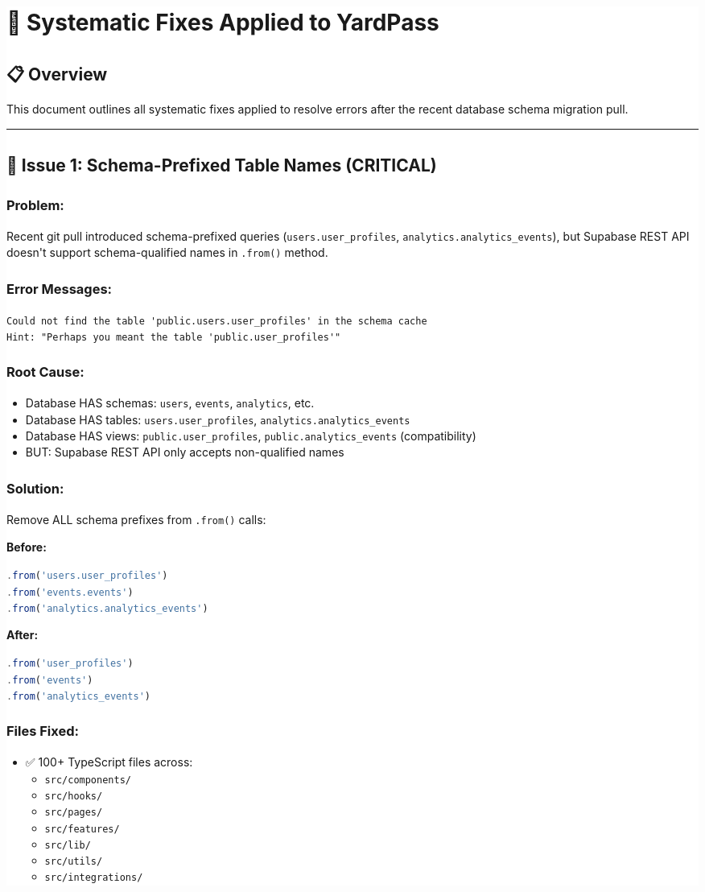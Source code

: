# 🔧 Systematic Fixes Applied to YardPass

## 📋 Overview
This document outlines all systematic fixes applied to resolve errors after the recent database schema migration pull.

---

## 🚨 Issue 1: Schema-Prefixed Table Names (CRITICAL)

### **Problem:**
Recent git pull introduced schema-prefixed queries (`users.user_profiles`, `analytics.analytics_events`), but Supabase REST API doesn't support schema-qualified names in `.from()` method.

### **Error Messages:**
```
Could not find the table 'public.users.user_profiles' in the schema cache
Hint: "Perhaps you meant the table 'public.user_profiles'"
```

### **Root Cause:**
- Database HAS schemas: `users`, `events`, `analytics`, etc.
- Database HAS tables: `users.user_profiles`, `analytics.analytics_events`
- Database HAS views: `public.user_profiles`, `public.analytics_events` (compatibility)
- BUT: Supabase REST API only accepts non-qualified names

### **Solution:**
Remove ALL schema prefixes from `.from()` calls:

**Before:**
```typescript
.from('users.user_profiles')
.from('events.events')
.from('analytics.analytics_events')
```

**After:**
```typescript
.from('user_profiles')
.from('events')
.from('analytics_events')
```

### **Files Fixed:**
- ✅ 100+ TypeScript files across:
  - `src/components/`
  - `src/hooks/`
  - `src/pages/`
  - `src/features/`
  - `src/lib/`
  - `src/utils/`
  - `src/integrations/`
